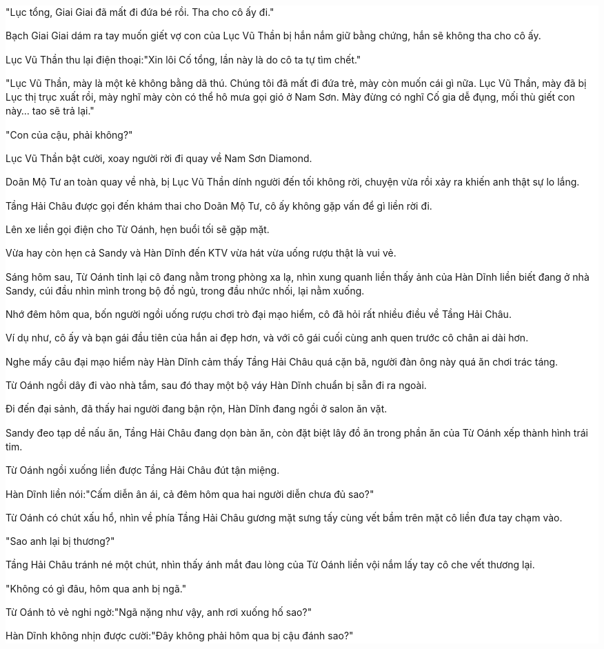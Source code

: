 "Lục tổng, Giai Giai đã mất đi đứa bé rồi. Tha cho cô ấy đi."

Bạch Giai Giai dám ra tay muốn giết vợ con của Lục Vũ Thần bị hắn nắm giữ bằng chứng, hắn sẽ không tha cho cô ấy.

Lục Vũ Thần thu lại điện thoại:"Xin lôi Cố tổng, lần này là do cô ta tự tìm chết."

"Lục Vũ Thần, mày là một kẻ không bằng dã thú. Chúng tôi đã mất đi đứa trẻ, mày còn muốn cái gì nữa. Lục Vũ Thần, mày đã bị Lục thị trục xuất rồi, mày nghĩ mày còn có thể hô mưa gọi gió ở Nam Sơn. Mày đừng có nghĩ Cố gia dễ đụng, mối thù giết con này… tao sẽ trả lại."

"Con của cậu, phải không?"

Lục Vũ Thần bật cười, xoay người rời đi quay về Nam Sơn Diamond.

Doãn Mộ Tư an toàn quay về nhà, bị Lục Vũ Thần dính người đến tối không rời, chuyện vừa rồi xảy ra khiến anh thật sự lo lắng.

Tầng Hải Châu được gọi đến khám thai cho Doãn Mộ Tư, cô ấy không gặp vấn để gì liền rời đi.

Lên xe liền gọi điện cho Từ Oánh, hẹn buổi tối sẽ gặp mặt.

Vừa hay còn hẹn cả Sandy và Hàn Dĩnh đến KTV vừa hát vừa uống rượu thật là vui vẻ.

Sáng hôm sau, Từ Oánh tỉnh lại cô đang nằm trong phòng xa lạ, nhìn xung quanh liền thấy ảnh của Hàn Dĩnh liền biết đang ở nhà Sandy, cúi đầu nhìn mình trong bộ đồ ngủ, trong đầu nhức nhối, lại nằm xuống.

Nhớ đêm hôm qua, bốn người ngồi uống rượu chơi trò đại mạo hiểm, cô đã hỏi rất nhiều điều về Tầng Hải Châu.

Ví dụ như, cô ấy và bạn gái đầu tiên của hắn ai đẹp hơn, và với cô gái cuối cùng anh quen trước cô chân ai dài hơn.

Nghe mấy câu đại mạo hiểm này Hàn Dĩnh cảm thấy Tầng Hải Châu quá cặn bã, người đàn ông này quá ăn chơi trác táng.

Từ Oánh ngồi dây đi vào nhà tắm, sau đó thay một bộ váy Hàn Dĩnh chuẩn bị sẵn đi ra ngoài.

Đi đến đại sảnh, đã thấy hai người đang bận rộn, Hàn Dĩnh đang ngồi ở salon ăn vặt.

Sandy đeo tạp dề nấu ăn, Tầng Hải Châu đang dọn bàn ăn, còn đặt biệt lây đồ ăn trong phần ăn của Từ Oánh xếp thành hình trái tim.

Từ Oánh ngồi xuống liền được Tầng Hải Châu đút tận miệng.

Hàn Dĩnh liền nói:"Cấm diễn ân ái, cả đêm hôm qua hai người diễn chưa đủ sao?"

Từ Oánh có chút xấu hổ, nhìn về phía Tầng Hải Châu gương mặt sưng tấy cùng vết bầm trên mặt cô liền đưa tay chạm vào.

"Sao anh lại bị thương?"

Tầng Hải Châu tránh né một chút, nhìn thấy ánh mắt đau lòng của Từ Oánh liền vội nắm lấy tay cô che vết thương lại.

"Không có gì đâu, hôm qua anh bị ngã."

Từ Oánh tỏ vẻ nghi ngờ:"Ngã nặng như vậy, anh rơi xuống hố sao?"

Hàn Dĩnh không nhịn được cười:"Đây không phải hôm qua bị cậu đánh sao?"
